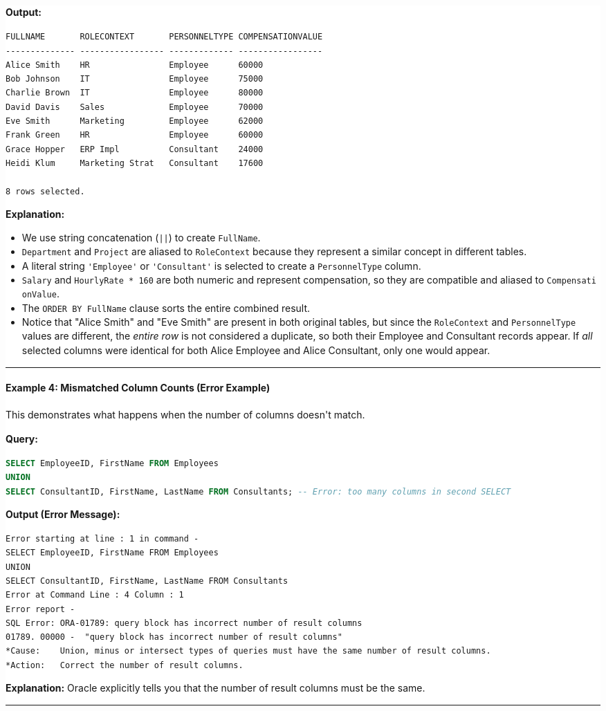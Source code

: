 **Output:**

```
FULLNAME       ROLECONTEXT       PERSONNELTYPE COMPENSATIONVALUE
-------------- ----------------- ------------- -----------------
Alice Smith    HR                Employee      60000
Bob Johnson    IT                Employee      75000
Charlie Brown  IT                Employee      80000
David Davis    Sales             Employee      70000
Eve Smith      Marketing         Employee      62000
Frank Green    HR                Employee      60000
Grace Hopper   ERP Impl          Consultant    24000
Heidi Klum     Marketing Strat   Consultant    17600

8 rows selected.
```
**Explanation:**
*   We use string concatenation (`||`) to create `FullName`.
*   `Department` and `Project` are aliased to `RoleContext` because they represent a similar concept in different tables.
*   A literal string `'Employee'` or `'Consultant'` is selected to create a `PersonnelType` column.
*   `Salary` and `HourlyRate * 160` are both numeric and represent compensation, so they are compatible and aliased to `CompensationValue`.
*   The `ORDER BY FullName` clause sorts the entire combined result.
*   Notice that "Alice Smith" and "Eve Smith" are present in both original tables, but since the `RoleContext` and `PersonnelType` values are different, the *entire row* is not considered a duplicate, so both their Employee and Consultant records appear. If *all* selected columns were identical for both Alice Employee and Alice Consultant, only one would appear.

---

#### Example 4: Mismatched Column Counts (Error Example)

This demonstrates what happens when the number of columns doesn't match.

**Query:**

```sql
SELECT EmployeeID, FirstName FROM Employees
UNION
SELECT ConsultantID, FirstName, LastName FROM Consultants; -- Error: too many columns in second SELECT
```

**Output (Error Message):**

```
Error starting at line : 1 in command -
SELECT EmployeeID, FirstName FROM Employees
UNION
SELECT ConsultantID, FirstName, LastName FROM Consultants
Error at Command Line : 4 Column : 1
Error report -
SQL Error: ORA-01789: query block has incorrect number of result columns
01789. 00000 -  "query block has incorrect number of result columns"
*Cause:    Union, minus or intersect types of queries must have the same number of result columns.
*Action:   Correct the number of result columns.
```
**Explanation:** Oracle explicitly tells you that the number of result columns must be the same.

---